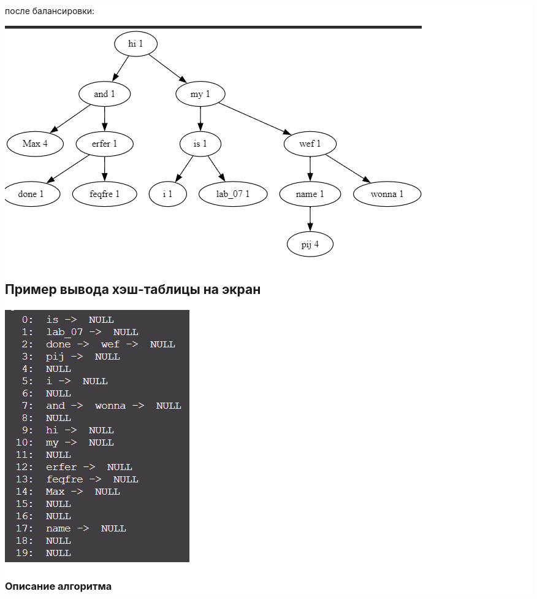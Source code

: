 после балансировки:

![](4.PNG)

## Пример вывода хэш-таблицы на экран

![](5.PNG)


### Описание алгоритма
